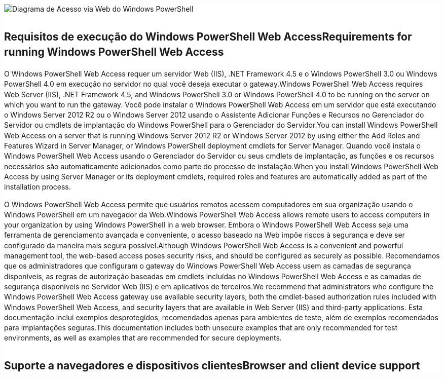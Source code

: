 ![Diagrama de Acesso via Web do Windows PowerShell](images/Windows-PowerShell-Web-Access-diagram.jpg)

## <a name="requirements-for-running-windows-powershell-web-access"></a><span data-ttu-id="b79b9-125">Requisitos de execução do Windows PowerShell Web Access</span><span class="sxs-lookup"><span data-stu-id="b79b9-125">Requirements for running Windows PowerShell Web Access</span></span>

<span data-ttu-id="b79b9-126">O Windows PowerShell Web Access requer um servidor Web (IIS), .NET Framework 4.5 e o Windows PowerShell 3.0 ou Windows PowerShell 4.0 em execução no servidor no qual você deseja executar o gateway.</span><span class="sxs-lookup"><span data-stu-id="b79b9-126">Windows PowerShell Web Access requires Web Server (IIS), .NET Framework 4.5, and Windows PowerShell 3.0 or Windows PowerShell 4.0 to be running on the server on which you want to run the gateway.</span></span> <span data-ttu-id="b79b9-127">Você pode instalar o Windows PowerShell Web Access em um servidor que está executando o Windows Server 2012 R2 ou o Windows Server 2012 usando o Assistente Adicionar Funções e Recursos no Gerenciador do Servidor ou cmdlets de implantação do Windows PowerShell para o Gerenciador do Servidor.</span><span class="sxs-lookup"><span data-stu-id="b79b9-127">You can install Windows PowerShell Web Access on a server that is running Windows Server 2012 R2 or Windows Server 2012 by using either the Add Roles and Features Wizard in Server Manager, or Windows PowerShell deployment cmdlets for Server Manager.</span></span> <span data-ttu-id="b79b9-128">Quando você instala o Windows PowerShell Web Access usando o Gerenciador do Servidor ou seus cmdlets de implantação, as funções e os recursos necessários são automaticamente adicionados como parte do processo de instalação.</span><span class="sxs-lookup"><span data-stu-id="b79b9-128">When you install Windows PowerShell Web Access by using Server Manager or its deployment cmdlets, required roles and features are automatically added as part of the installation process.</span></span>

<span data-ttu-id="b79b9-129">O Windows PowerShell Web Access permite que usuários remotos acessem computadores em sua organização usando o Windows PowerShell em um navegador da Web.</span><span class="sxs-lookup"><span data-stu-id="b79b9-129">Windows PowerShell Web Access allows remote users to access computers in your organization by using Windows PowerShell in a web browser.</span></span> <span data-ttu-id="b79b9-130">Embora o Windows PowerShell Web Access seja uma ferramenta de gerenciamento avançada e conveniente, o acesso baseado na Web impõe riscos à segurança e deve ser configurado da maneira mais segura possível.</span><span class="sxs-lookup"><span data-stu-id="b79b9-130">Although Windows PowerShell Web Access is a convenient and powerful management tool, the web-based access poses security risks, and should be configured as securely as possible.</span></span> <span data-ttu-id="b79b9-131">Recomendamos que os administradores que configuram o gateway do Windows PowerShell Web Access usem as camadas de segurança disponíveis, as regras de autorização baseadas em cmdlets incluídas no Windows PowerShell Web Access e as camadas de segurança disponíveis no Servidor Web (IIS) e em aplicativos de terceiros.</span><span class="sxs-lookup"><span data-stu-id="b79b9-131">We recommend that administrators who configure the Windows PowerShell Web Access gateway use available security layers, both the cmdlet-based authorization rules included with Windows PowerShell Web Access, and security layers that are available in Web Server (IIS) and third-party applications.</span></span> <span data-ttu-id="b79b9-132">Esta documentação inclui exemplos desprotegidos, recomendados apenas para ambientes de teste, além de exemplos recomendados para implantações seguras.</span><span class="sxs-lookup"><span data-stu-id="b79b9-132">This documentation includes both unsecure examples that are only recommended for test environments, as well as examples that are recommended for secure deployments.</span></span>

## <a name="browser-and-client-device-support"></a><span data-ttu-id="b79b9-133">Suporte a navegadores e dispositivos clientes</span><span class="sxs-lookup"><span data-stu-id="b79b9-133">Browser and client device support</span></span>
